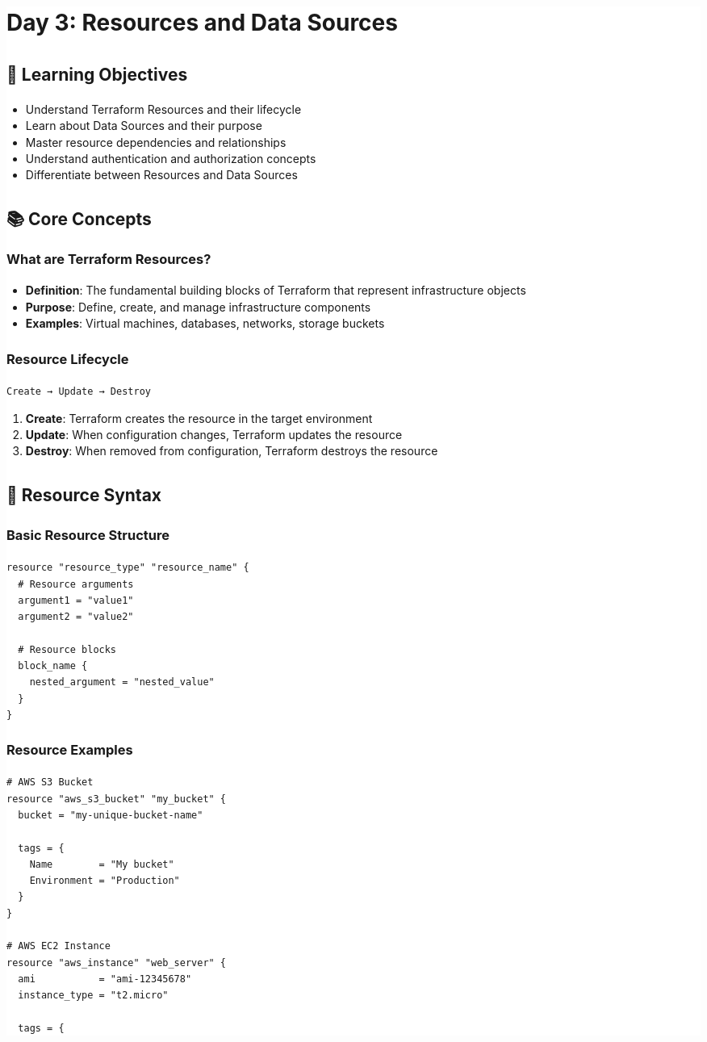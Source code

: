 # Day 3: Resources and Data Sources

## 🎯 Learning Objectives
- Understand Terraform Resources and their lifecycle
- Learn about Data Sources and their purpose
- Master resource dependencies and relationships
- Understand authentication and authorization concepts
- Differentiate between Resources and Data Sources

## 📚 Core Concepts

### What are Terraform Resources?
- **Definition**: The fundamental building blocks of Terraform that represent infrastructure objects
- **Purpose**: Define, create, and manage infrastructure components
- **Examples**: Virtual machines, databases, networks, storage buckets

### Resource Lifecycle
```
Create → Update → Destroy
```

1. **Create**: Terraform creates the resource in the target environment
2. **Update**: When configuration changes, Terraform updates the resource
3. **Destroy**: When removed from configuration, Terraform destroys the resource

## 🔧 Resource Syntax

### Basic Resource Structure
```hcl
resource "resource_type" "resource_name" {
  # Resource arguments
  argument1 = "value1"
  argument2 = "value2"
  
  # Resource blocks
  block_name {
    nested_argument = "nested_value"
  }
}
```

### Resource Examples
```hcl
# AWS S3 Bucket
resource "aws_s3_bucket" "my_bucket" {
  bucket = "my-unique-bucket-name"
  
  tags = {
    Name        = "My bucket"
    Environment = "Production"
  }
}

# AWS EC2 Instance
resource "aws_instance" "web_server" {
  ami           = "ami-12345678"
  instance_type = "t2.micro"
  
  tags = {
```